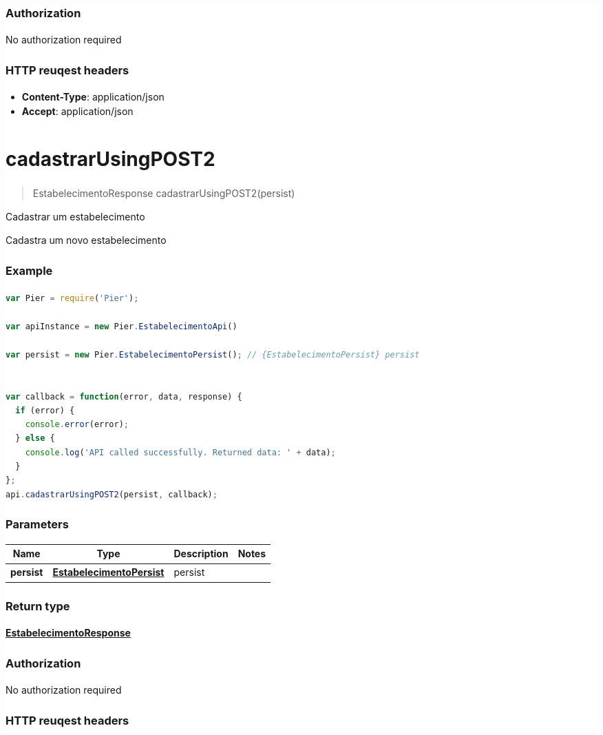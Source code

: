 ### Authorization

No authorization required

### HTTP reuqest headers

 - **Content-Type**: application/json
 - **Accept**: application/json

<a name="cadastrarUsingPOST2"></a>
# **cadastrarUsingPOST2**
> EstabelecimentoResponse cadastrarUsingPOST2(persist)

Cadastrar um estabelecimento

Cadastra um novo estabelecimento

### Example
```javascript
var Pier = require('Pier');

var apiInstance = new Pier.EstabelecimentoApi()

var persist = new Pier.EstabelecimentoPersist(); // {EstabelecimentoPersist} persist


var callback = function(error, data, response) {
  if (error) {
    console.error(error);
  } else {
    console.log('API called successfully. Returned data: ' + data);
  }
};
api.cadastrarUsingPOST2(persist, callback);
```

### Parameters

Name | Type | Description  | Notes
------------- | ------------- | ------------- | -------------
 **persist** | [**EstabelecimentoPersist**](EstabelecimentoPersist.md)| persist | 

### Return type

[**EstabelecimentoResponse**](EstabelecimentoResponse.md)

### Authorization

No authorization required

### HTTP reuqest headers
